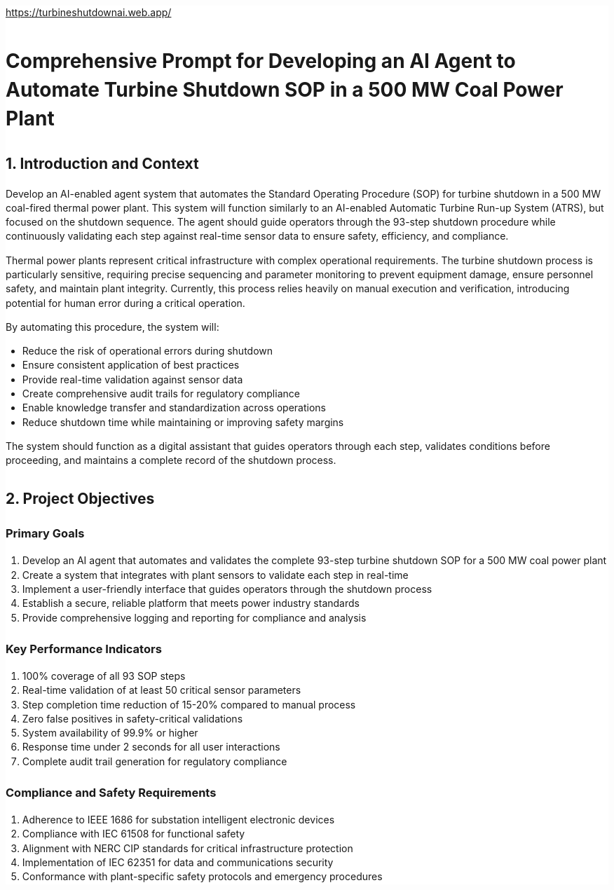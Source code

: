 https://turbineshutdownai.web.app/
# Comprehensive Prompt for Developing an AI Agent to Automate Turbine Shutdown SOP in a 500 MW Coal Power Plant

## 1. Introduction and Context

Develop an AI-enabled agent system that automates the Standard Operating Procedure (SOP) for turbine shutdown in a 500 MW coal-fired thermal power plant. This system will function similarly to an AI-enabled Automatic Turbine Run-up System (ATRS), but focused on the shutdown sequence. The agent should guide operators through the 93-step shutdown procedure while continuously validating each step against real-time sensor data to ensure safety, efficiency, and compliance.

Thermal power plants represent critical infrastructure with complex operational requirements. The turbine shutdown process is particularly sensitive, requiring precise sequencing and parameter monitoring to prevent equipment damage, ensure personnel safety, and maintain plant integrity. Currently, this process relies heavily on manual execution and verification, introducing potential for human error during a critical operation.

By automating this procedure, the system will:
- Reduce the risk of operational errors during shutdown
- Ensure consistent application of best practices
- Provide real-time validation against sensor data
- Create comprehensive audit trails for regulatory compliance
- Enable knowledge transfer and standardization across operations
- Reduce shutdown time while maintaining or improving safety margins

The system should function as a digital assistant that guides operators through each step, validates conditions before proceeding, and maintains a complete record of the shutdown process.

## 2. Project Objectives

### Primary Goals
1. Develop an AI agent that automates and validates the complete 93-step turbine shutdown SOP for a 500 MW coal power plant
2. Create a system that integrates with plant sensors to validate each step in real-time
3. Implement a user-friendly interface that guides operators through the shutdown process
4. Establish a secure, reliable platform that meets power industry standards
5. Provide comprehensive logging and reporting for compliance and analysis

### Key Performance Indicators
1. 100% coverage of all 93 SOP steps
2. Real-time validation of at least 50 critical sensor parameters
3. Step completion time reduction of 15-20% compared to manual process
4. Zero false positives in safety-critical validations
5. System availability of 99.9% or higher
6. Response time under 2 seconds for all user interactions
7. Complete audit trail generation for regulatory compliance

### Compliance and Safety Requirements
1. Adherence to IEEE 1686 for substation intelligent electronic devices
2. Compliance with IEC 61508 for functional safety
3. Alignment with NERC CIP standards for critical infrastructure protection
4. Implementation of IEC 62351 for data and communications security
5. Conformance with plant-specific safety protocols and emergency procedures
